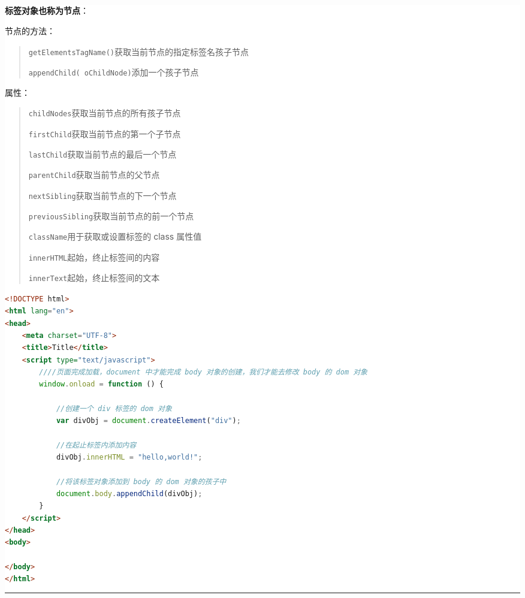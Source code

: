 
**标签对象也称为节点**：

节点的方法：

> `getElementsTagName()`获取当前节点的指定标签名孩子节点
>
> `appendChild( oChildNode)`添加一个孩子节点

属性：

> `childNodes`获取当前节点的所有孩子节点
>
> `firstChild`获取当前节点的第一个子节点
>
> `lastChild`获取当前节点的最后一个节点
>
> `parentChild`获取当前节点的父节点
>
> `nextSibling`获取当前节点的下一个节点
>
> `previousSibling`获取当前节点的前一个节点
>
> `className`用于获取或设置标签的 class 属性值
>
> `innerHTML`起始，终止标签间的内容
>
> `innerText`起始，终止标签间的文本

```html
<!DOCTYPE html>
<html lang="en">
<head>
    <meta charset="UTF-8">
    <title>Title</title>
    <script type="text/javascript">
        ////页面完成加载，document 中才能完成 body 对象的创建，我们才能去修改 body 的 dom 对象
        window.onload = function () {

            //创建一个 div 标签的 dom 对象
            var divObj = document.createElement("div");

            //在起止标签内添加内容
            divObj.innerHTML = "hello,world!";

            //将该标签对象添加到 body 的 dom 对象的孩子中
            document.body.appendChild(divObj);
        }
    </script>
</head>
<body>

</body>
</html>
```

---
